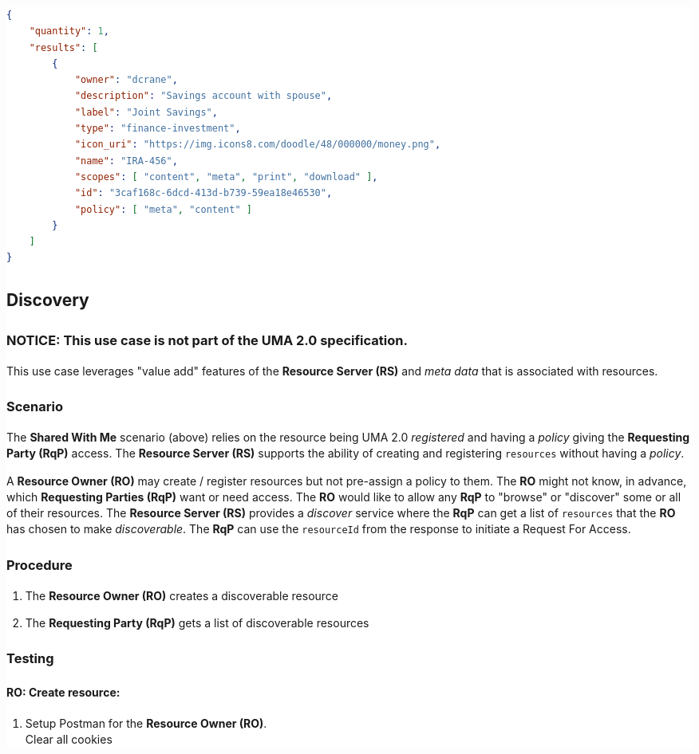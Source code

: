 ```json
{
    "quantity": 1,
    "results": [
        {
            "owner": "dcrane",
            "description": "Savings account with spouse",
            "label": "Joint Savings",
            "type": "finance-investment",
            "icon_uri": "https://img.icons8.com/doodle/48/000000/money.png",
            "name": "IRA-456",
            "scopes": [ "content", "meta", "print", "download" ],
            "id": "3caf168c-6dcd-413d-b739-59ea18e46530",
            "policy": [ "meta", "content" ]
        }
    ]
}
```

## Discovery

### NOTICE:  This use case is **not** part of the UMA 2.0 specification.  

This use case leverages "value add" features of the **Resource Server (RS)** and *meta data* that is associated with resources.

### Scenario

The **Shared With Me** scenario (above) relies on the resource being UMA 2.0 *registered* and having a *policy* giving the **Requesting Party (RqP)** access.  The **Resource Server (RS)** supports the ability of creating and registering `resources` without having a *policy*.  

A **Resource Owner (RO)** may create / register resources but not pre-assign a policy to them.  The **RO** might not know, in advance, which **Requesting Parties (RqP)** want or need access.  The **RO** would like to allow any **RqP** to "browse" or "discover" some or all of their resources.  The **Resource Server (RS)** provides a *discover* service where the **RqP** can get a list of `resources` that the **RO** has chosen to make *discoverable*.  The **RqP** can use the `resourceId` from the response to initiate a Request For Access.

### Procedure

1. The **Resource Owner (RO)** creates a discoverable resource

1. The **Requesting Party (RqP)** gets a list of discoverable resources

### Testing

#### RO: Create resource:

1. Setup Postman for the **Resource Owner (RO)**. \
Clear all cookies

